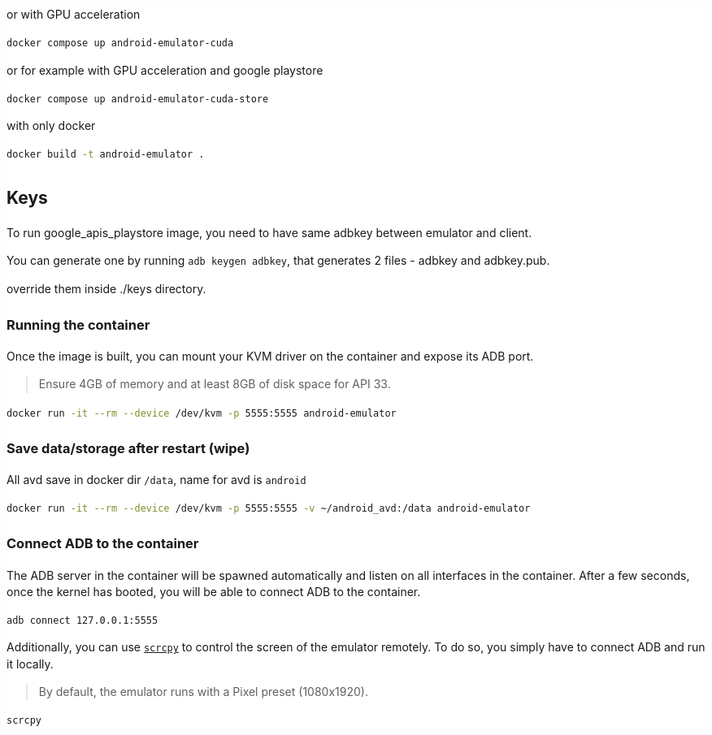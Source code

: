 or with GPU acceleration
```bash
docker compose up android-emulator-cuda
```

or for example with GPU acceleration and google playstore
```bash
docker compose up android-emulator-cuda-store
```

with only docker


```bash
docker build -t android-emulator .
```

## Keys

To run google_apis_playstore image, you need to have same adbkey between emulator and client.

You can generate one by running `adb keygen adbkey`, that generates 2 files - adbkey and adbkey.pub.

override them inside ./keys directory.

### Running the container

Once the image is built, you can mount your KVM driver on the container and expose its ADB port.

> Ensure 4GB of memory and at least 8GB of disk space for API 33.

```bash
docker run -it --rm --device /dev/kvm -p 5555:5555 android-emulator
```

### Save data/storage after restart (wipe)

All avd save in docker dir `/data`, name for avd is `android`

```bash
docker run -it --rm --device /dev/kvm -p 5555:5555 -v ~/android_avd:/data android-emulator
```

### Connect ADB to the container

The ADB server in the container will be spawned automatically and listen on all interfaces in the container. After a few seconds, once the kernel has booted, you will be able to connect ADB to the container.

```bash
adb connect 127.0.0.1:5555
```

Additionally, you can use [`scrcpy`](https://github.com/Genymobile/scrcpy) to control the screen of the emulator remotely. To do so, you simply have to connect ADB and run it locally.

> By default, the emulator runs with a Pixel preset (1080x1920).

```bash
scrcpy
```
